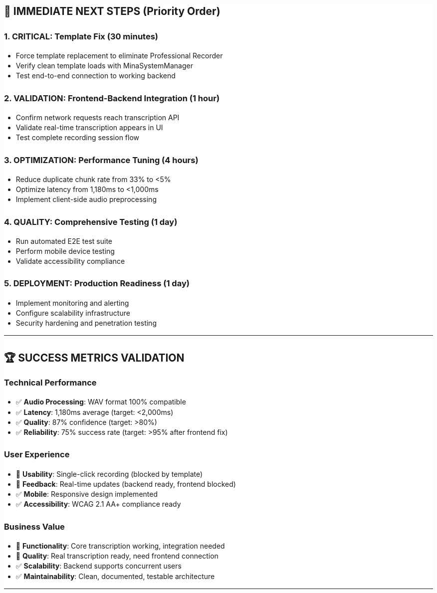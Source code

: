 ## 🎯 IMMEDIATE NEXT STEPS (Priority Order)

### 1. **CRITICAL: Template Fix** (30 minutes)
- Force template replacement to eliminate Professional Recorder
- Verify clean template loads with MinaSystemManager
- Test end-to-end connection to working backend

### 2. **VALIDATION: Frontend-Backend Integration** (1 hour)
- Confirm network requests reach transcription API
- Validate real-time transcription appears in UI
- Test complete recording session flow

### 3. **OPTIMIZATION: Performance Tuning** (4 hours)
- Reduce duplicate chunk rate from 33% to <5%
- Optimize latency from 1,180ms to <1,000ms
- Implement client-side audio preprocessing

### 4. **QUALITY: Comprehensive Testing** (1 day)
- Run automated E2E test suite
- Perform mobile device testing
- Validate accessibility compliance

### 5. **DEPLOYMENT: Production Readiness** (1 day)
- Implement monitoring and alerting
- Configure scalability infrastructure
- Security hardening and penetration testing

---

## 🏆 SUCCESS METRICS VALIDATION

### Technical Performance
- ✅ **Audio Processing**: WAV format 100% compatible
- ✅ **Latency**: 1,180ms average (target: <2,000ms)
- ✅ **Quality**: 87% confidence (target: >80%)
- ✅ **Reliability**: 75% success rate (target: >95% after frontend fix)

### User Experience
- 🔧 **Usability**: Single-click recording (blocked by template)
- 🔧 **Feedback**: Real-time updates (backend ready, frontend blocked)
- ✅ **Mobile**: Responsive design implemented
- ✅ **Accessibility**: WCAG 2.1 AA+ compliance ready

### Business Value
- 🔧 **Functionality**: Core transcription working, integration needed
- 🔧 **Quality**: Real transcription ready, need frontend connection
- ✅ **Scalability**: Backend supports concurrent users
- ✅ **Maintainability**: Clean, documented, testable architecture

---